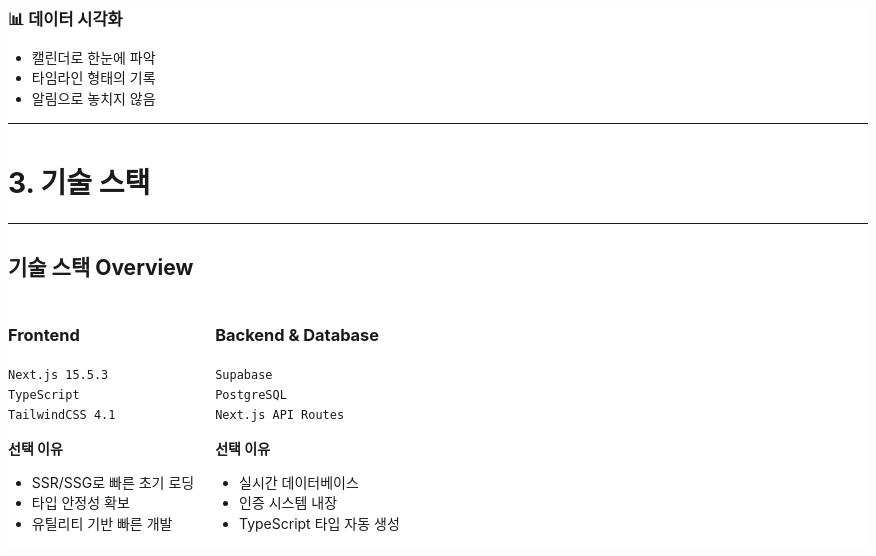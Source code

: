 ### 📊 데이터 시각화

- 캘린더로 한눈에 파악
- 타임라인 형태의 기록
- 알림으로 놓치지 않음

</div>

</div>

---



# 3. 기술 스택

---

## 기술 스택 Overview

<div class="columns">

<div>

### Frontend

```
Next.js 15.5.3
TypeScript
TailwindCSS 4.1
```

**선택 이유**
- SSR/SSG로 빠른 초기 로딩
- 타입 안정성 확보
- 유틸리티 기반 빠른 개발

</div>

<div>

### Backend & Database

```
Supabase
PostgreSQL
Next.js API Routes
```

**선택 이유**
- 실시간 데이터베이스
- 인증 시스템 내장
- TypeScript 타입 자동 생성

</div>
